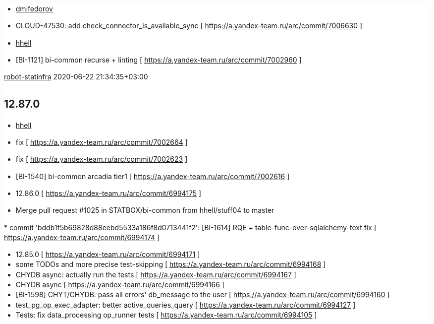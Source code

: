 * [dmifedorov](http://staff/dmifedorov)

 * CLOUD-47530: add check_connector_is_available_sync  [ https://a.yandex-team.ru/arc/commit/7006630 ]

* [hhell](http://staff/hhell)

 * [BI-1121] bi-common recurse + linting  [ https://a.yandex-team.ru/arc/commit/7002960 ]

[robot-statinfra](http://staff/robot-statinfra) 2020-06-22 21:34:35+03:00

12.87.0
-------

* [hhell](http://staff/hhell)

 * fix                                                                                                                                                                                                                                                                                            [ https://a.yandex-team.ru/arc/commit/7002664 ]
 * fix                                                                                                                                                                                                                                                                                            [ https://a.yandex-team.ru/arc/commit/7002623 ]
 * [BI-1540] bi-common arcadia tier1                                                                                                                                                                                                                                                              [ https://a.yandex-team.ru/arc/commit/7002616 ]
 * 12.86.0                                                                                                                                                                                                                                                                                        [ https://a.yandex-team.ru/arc/commit/6994175 ]
 * Merge pull request #1025 in STATBOX/bi-common from hhell/stuff04 to master

\* commit 'bddb1f5b69828d88eebd5533a186f8d0713441f2':
  [BI-1614] RQE + table-func-over-sqlalchemy-text fix                                                                                                         [ https://a.yandex-team.ru/arc/commit/6994174 ]
 * 12.85.0                                                                                                                                                                                                                                                                                        [ https://a.yandex-team.ru/arc/commit/6994171 ]
 * some TODOs and more precise test-skipping                                                                                                                                                                                                                                                      [ https://a.yandex-team.ru/arc/commit/6994168 ]
 * CHYDB async: actually run the tests                                                                                                                                                                                                                                                            [ https://a.yandex-team.ru/arc/commit/6994167 ]
 * CHYDB async                                                                                                                                                                                                                                                                                    [ https://a.yandex-team.ru/arc/commit/6994166 ]
 * [BI-1598] CHYT/CHYDB: pass all errors' db_message to the user                                                                                                                                                                                                                                  [ https://a.yandex-team.ru/arc/commit/6994160 ]
 * test_pg_op_exec_adapter: better active_queries_query                                                                                                                                                                                                                                           [ https://a.yandex-team.ru/arc/commit/6994127 ]
 * Tests: fix data_processing op_runner tests                                                                                                                                                                                                                                                     [ https://a.yandex-team.ru/arc/commit/6994105 ]